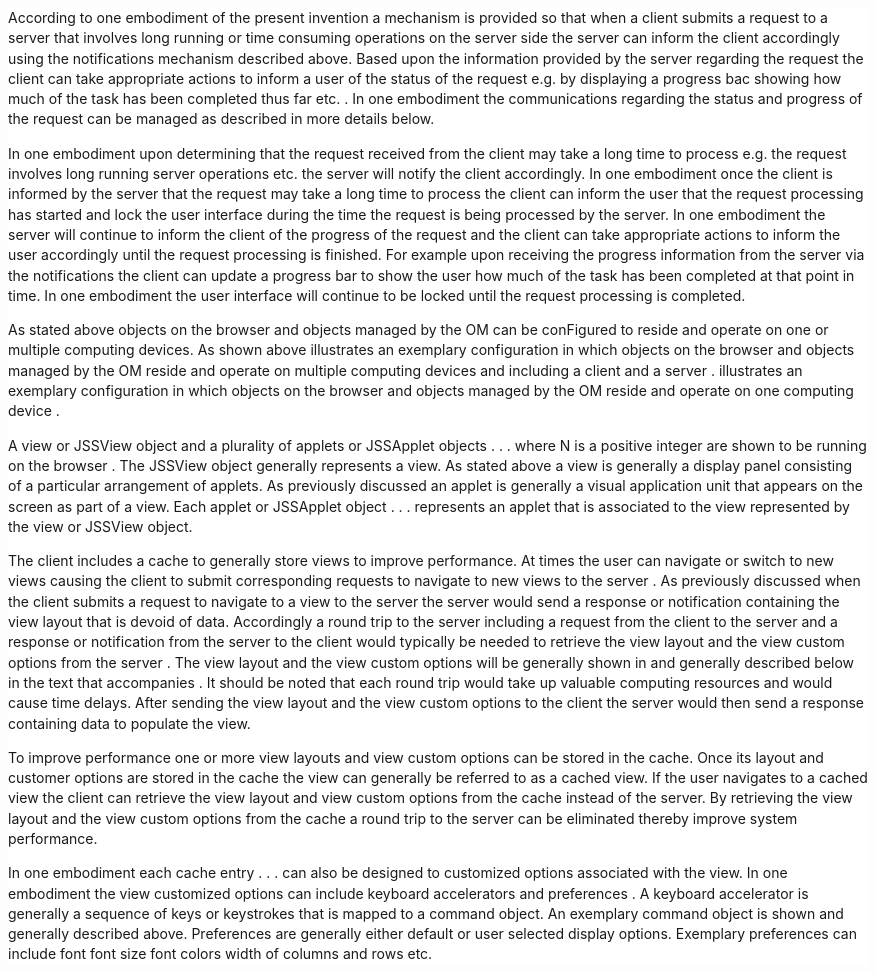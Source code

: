 According to one embodiment of the present invention a mechanism is provided so that when a client submits a request to a server that involves long running or time consuming operations on the server side the server can inform the client accordingly using the notifications mechanism described above. Based upon the information provided by the server regarding the request the client can take appropriate actions to inform a user of the status of the request e.g. by displaying a progress bac showing how much of the task has been completed thus far etc. . In one embodiment the communications regarding the status and progress of the request can be managed as described in more details below.

In one embodiment upon determining that the request received from the client may take a long time to process e.g. the request involves long running server operations etc. the server will notify the client accordingly. In one embodiment once the client is informed by the server that the request may take a long time to process the client can inform the user that the request processing has started and lock the user interface during the time the request is being processed by the server. In one embodiment the server will continue to inform the client of the progress of the request and the client can take appropriate actions to inform the user accordingly until the request processing is finished. For example upon receiving the progress information from the server via the notifications the client can update a progress bar to show the user how much of the task has been completed at that point in time. In one embodiment the user interface will continue to be locked until the request processing is completed.

As stated above objects on the browser and objects managed by the OM can be conFigured to reside and operate on one or multiple computing devices. As shown above illustrates an exemplary configuration in which objects on the browser and objects managed by the OM reside and operate on multiple computing devices and including a client and a server . illustrates an exemplary configuration in which objects on the browser and objects managed by the OM reside and operate on one computing device .

A view or JSSView object and a plurality of applets or JSSApplet objects . . . where N is a positive integer are shown to be running on the browser . The JSSView object generally represents a view. As stated above a view is generally a display panel consisting of a particular arrangement of applets. As previously discussed an applet is generally a visual application unit that appears on the screen as part of a view. Each applet or JSSApplet object . . . represents an applet that is associated to the view represented by the view or JSSView object.

The client includes a cache to generally store views to improve performance. At times the user can navigate or switch to new views causing the client to submit corresponding requests to navigate to new views to the server . As previously discussed when the client submits a request to navigate to a view to the server the server would send a response or notification containing the view layout that is devoid of data. Accordingly a round trip to the server including a request from the client to the server and a response or notification from the server to the client would typically be needed to retrieve the view layout and the view custom options from the server . The view layout and the view custom options will be generally shown in and generally described below in the text that accompanies . It should be noted that each round trip would take up valuable computing resources and would cause time delays. After sending the view layout and the view custom options to the client the server would then send a response containing data to populate the view.

To improve performance one or more view layouts and view custom options can be stored in the cache. Once its layout and customer options are stored in the cache the view can generally be referred to as a cached view. If the user navigates to a cached view the client can retrieve the view layout and view custom options from the cache instead of the server. By retrieving the view layout and the view custom options from the cache a round trip to the server can be eliminated thereby improve system performance.

In one embodiment each cache entry . . . can also be designed to customized options associated with the view. In one embodiment the view customized options can include keyboard accelerators and preferences . A keyboard accelerator is generally a sequence of keys or keystrokes that is mapped to a command object. An exemplary command object is shown and generally described above. Preferences are generally either default or user selected display options. Exemplary preferences can include font font size font colors width of columns and rows etc.

